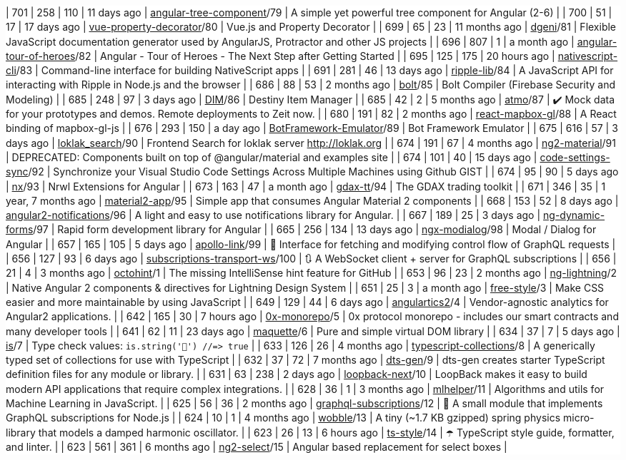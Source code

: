 | 701 | 258 | 110 | 11 days ago | [angular-tree-component](https://github.com/500tech/angular-tree-component)/79 | A simple yet powerful tree component for Angular (2-6) |
| 700 | 51 | 17 | 17 days ago | [vue-property-decorator](https://github.com/kaorun343/vue-property-decorator)/80 | Vue.js and Property Decorator |
| 699 | 65 | 23 | 11 months ago | [dgeni](https://github.com/angular/dgeni)/81 | Flexible JavaScript documentation generator used by AngularJS, Protractor and other JS projects |
| 696 | 807 | 1 | a month ago | [angular-tour-of-heroes](https://github.com/johnpapa/angular-tour-of-heroes)/82 | Angular - Tour of Heroes - The Next Step after Getting Started |
| 695 | 125 | 175 | 20 hours ago | [nativescript-cli](https://github.com/NativeScript/nativescript-cli)/83 | Command-line interface for building NativeScript apps |
| 691 | 281 | 46 | 13 days ago | [ripple-lib](https://github.com/ripple/ripple-lib)/84 | A JavaScript API for interacting with Ripple in Node.js and the browser |
| 686 | 88 | 53 | 2 months ago | [bolt](https://github.com/firebase/bolt)/85 | Bolt Compiler (Firebase Security and Modeling) |
| 685 | 248 | 97 | 3 days ago | [DIM](https://github.com/DestinyItemManager/DIM)/86 | Destiny Item Manager |
| 685 | 42 | 2 | 5 months ago | [atmo](https://github.com/Raathigesh/atmo)/87 | :heavy_check_mark: Mock data for your prototypes and demos. Remote deployments to Zeit now. |
| 680 | 191 | 82 | 2 months ago | [react-mapbox-gl](https://github.com/alex3165/react-mapbox-gl)/88 | A React binding of mapbox-gl-js |
| 676 | 293 | 150 | a day ago | [BotFramework-Emulator](https://github.com/Microsoft/BotFramework-Emulator)/89 | Bot Framework Emulator |
| 675 | 616 | 57 | 3 days ago | [loklak_search](https://github.com/fossasia/loklak_search)/90 | Frontend Search for loklak server http://loklak.org |
| 674 | 191 | 67 | 4 months ago | [ng2-material](https://github.com/justindujardin/ng2-material)/91 | DEPRECATED: Components built on top of @angular/material and examples site |
| 674 | 101 | 40 | 15 days ago | [code-settings-sync](https://github.com/shanalikhan/code-settings-sync)/92 | Synchronize your Visual Studio Code Settings Across Multiple Machines using Github GIST |
| 674 | 95 | 90 | 5 days ago | [nx](https://github.com/nrwl/nx)/93 | Nrwl Extensions for Angular |
| 673 | 163 | 47 | a month ago | [gdax-tt](https://github.com/coinbase/gdax-tt)/94 | The GDAX trading toolkit |
| 671 | 346 | 35 | 1 year, 7 months ago | [material2-app](https://github.com/jelbourn/material2-app)/95 | Simple app that consumes Angular Material 2 components |
| 668 | 153 | 52 | 8 days ago | [angular2-notifications](https://github.com/flauc/angular2-notifications)/96 | A light and easy to use notifications library for Angular. |
| 667 | 189 | 25 | 3 days ago | [ng-dynamic-forms](https://github.com/udos86/ng-dynamic-forms)/97 | Rapid form development library for Angular |
| 665 | 256 | 134 | 13 days ago | [ngx-modialog](https://github.com/shlomiassaf/ngx-modialog)/98 | Modal / Dialog for Angular |
| 657 | 165 | 105 | 5 days ago | [apollo-link](https://github.com/apollographql/apollo-link)/99 | :link: Interface for fetching and modifying control flow of GraphQL requests |
| 656 | 127 | 93 | 6 days ago | [subscriptions-transport-ws](https://github.com/apollographql/subscriptions-transport-ws)/100 | :arrows_clockwise: A WebSocket client + server for GraphQL subscriptions |
| 656 | 21 | 4 | 3 months ago | [octohint](https://github.com/pd4d10/octohint)/1 | The missing IntelliSense hint feature for GitHub |
| 653 | 96 | 23 | 2 months ago | [ng-lightning](https://github.com/ng-lightning/ng-lightning)/2 | Native Angular 2 components & directives for Lightning Design System |
| 651 | 25 | 3 | a month ago | [free-style](https://github.com/blakeembrey/free-style)/3 | Make CSS easier and more maintainable by using JavaScript |
| 649 | 129 | 44 | 6 days ago | [angulartics2](https://github.com/angulartics/angulartics2)/4 | Vendor-agnostic analytics for Angular2 applications. |
| 642 | 165 | 30 | 7 hours ago | [0x-monorepo](https://github.com/0xProject/0x-monorepo)/5 | 0x protocol monorepo - includes our smart contracts and many developer tools |
| 641 | 62 | 11 | 23 days ago | [maquette](https://github.com/AFASSoftware/maquette)/6 | Pure and simple virtual DOM library |
| 634 | 37 | 7 | 5 days ago | [is](https://github.com/sindresorhus/is)/7 | Type check values: `is.string('🦄') //=> true` |
| 633 | 126 | 26 | 4 months ago | [typescript-collections](https://github.com/basarat/typescript-collections)/8 | A generically typed set of collections for use with TypeScript |
| 632 | 37 | 72 | 7 months ago | [dts-gen](https://github.com/Microsoft/dts-gen)/9 | dts-gen creates starter TypeScript definition files for any module or library. |
| 631 | 63 | 238 | 2 days ago | [loopback-next](https://github.com/strongloop/loopback-next)/10 | LoopBack makes it easy to build modern API applications that require complex integrations. |
| 628 | 36 | 1 | 3 months ago | [mlhelper](https://github.com/laoqiren/mlhelper)/11 | Algorithms and utils for Machine Learning in JavaScript. |
| 625 | 56 | 36 | 2 months ago | [graphql-subscriptions](https://github.com/apollographql/graphql-subscriptions)/12 | :newspaper: A small module that implements GraphQL subscriptions for Node.js |
| 624 | 10 | 1 | 4 months ago | [wobble](https://github.com/skevy/wobble)/13 | A tiny (~1.7 KB gzipped) spring physics micro-library that models a damped harmonic oscillator. |
| 623 | 26 | 13 | 6 hours ago | [ts-style](https://github.com/google/ts-style)/14 | ☂️ TypeScript style guide, formatter, and linter.   |
| 623 | 561 | 361 | 6 months ago | [ng2-select](https://github.com/valor-software/ng2-select)/15 | Angular based replacement for select boxes |